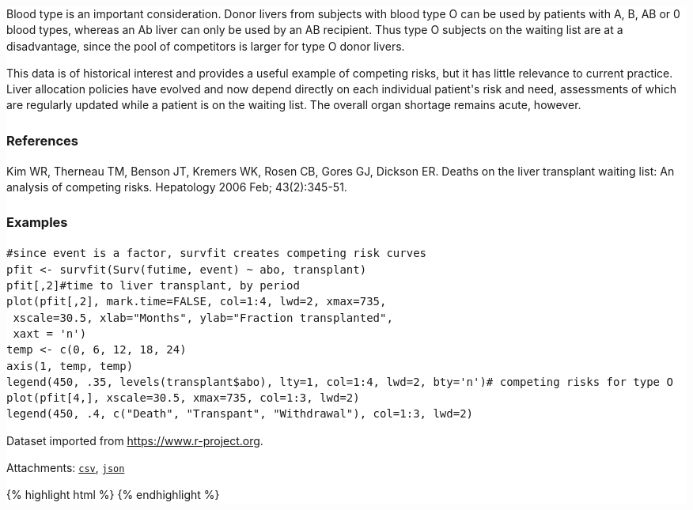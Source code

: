 <p>Blood type is an important consideration. Donor livers from subjects with blood type O can be used by patients with A, B, AB or 0 blood types, whereas an Ab liver can only be used by an AB recipient. Thus type O subjects on the waiting list are at a disadvantage, since the pool of competitors is larger for type O donor livers.</p>
<p>This data is of historical interest and provides a useful example of competing risks, but it has little relevance to current practice. Liver allocation policies have evolved and now depend directly on each individual patient's risk and need, assessments of which are regularly updated while a patient is on the waiting list. The overall organ shortage remains acute, however.</p>
<h3>References</h3>
<p>Kim WR, Therneau TM, Benson JT, Kremers WK, Rosen CB, Gores GJ, Dickson ER. Deaths on the liver transplant waiting list: An analysis of competing risks. Hepatology 2006 Feb; 43(2):345-51.</p>
<h3>Examples</h3>
<pre>
#since event is a factor, survfit creates competing risk curves
pfit &lt;- survfit(Surv(futime, event) ~ abo, transplant)
pfit[,2]#time to liver transplant, by period
plot(pfit[,2], mark.time=FALSE, col=1:4, lwd=2, xmax=735,
 xscale=30.5, xlab="Months", ylab="Fraction transplanted",
 xaxt = 'n')
temp &lt;- c(0, 6, 12, 18, 24)
axis(1, temp, temp)
legend(450, .35, levels(transplant$abo), lty=1, col=1:4, lwd=2, bty='n')# competing risks for type O
plot(pfit[4,], xscale=30.5, xmax=735, col=1:3, lwd=2)
legend(450, .4, c("Death", "Transpant", "Withdrawal"), col=1:3, lwd=2)
</pre>
<p>Dataset imported from <a href="https://www.r-project.org">https://www.r-project.org</a>.</p></div>
<p id="dataset-attachments">Attachments: <code><a target="_blank" href="/assets/data/csv/dataset-15363_0.csv">csv</a></code>, <code><a target="_blank" href="/assets/data/json/dataset-15363_0.json">json</a></code></p>
<div id="dataset-iframe">
{% highlight html %}
<iframe src="https://pmagunia.com/iframe/r-dataset-package-survival-transplant.html" width="100%" height="100%" style="border:0px"></iframe>
{% endhighlight %}
</div>
<div id="grid"></div>
<script>let json_file = 'dataset-15363_0.json';</script>